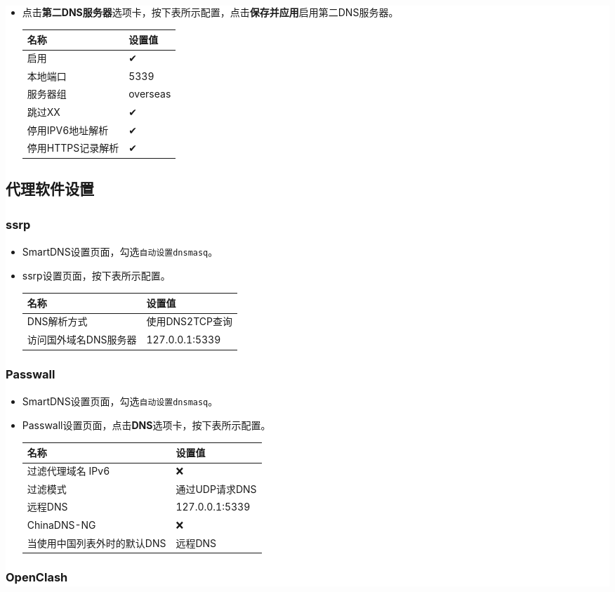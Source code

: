 + 点击**第二DNS服务器**选项卡，按下表所示配置，点击**保存并应用**启用第二DNS服务器。

    | 名称 | 设置值 |
    | - | - |
    | 启用 | ✔ |
    | 本地端口 | 5339 |
    | 服务器组 | overseas |
    | 跳过XX | ✔ |
    | 停用IPV6地址解析 | ✔ |
    | 停用HTTPS记录解析 | ✔ |

## 代理软件设置

### ssrp

+ SmartDNS设置页面，勾选`自动设置dnsmasq`。

+ ssrp设置页面，按下表所示配置。

    | 名称 | 设置值 |
    | - | - |
    | DNS解析方式 | 使用DNS2TCP查询 |
    | 访问国外域名DNS服务器 | 127.0.0.1:5339 |

### Passwall

+ SmartDNS设置页面，勾选`自动设置dnsmasq`。

+ Passwall设置页面，点击**DNS**选项卡，按下表所示配置。

    | 名称 | 设置值 |
    | - | - |
    | 过滤代理域名 IPv6 | ❌ |
    | 过滤模式 | 通过UDP请求DNS |
    | 远程DNS | 127.0.0.1:5339 |
    | ChinaDNS-NG | ❌ |
    | 当使用中国列表外时的默认DNS | 远程DNS |

### OpenClash
